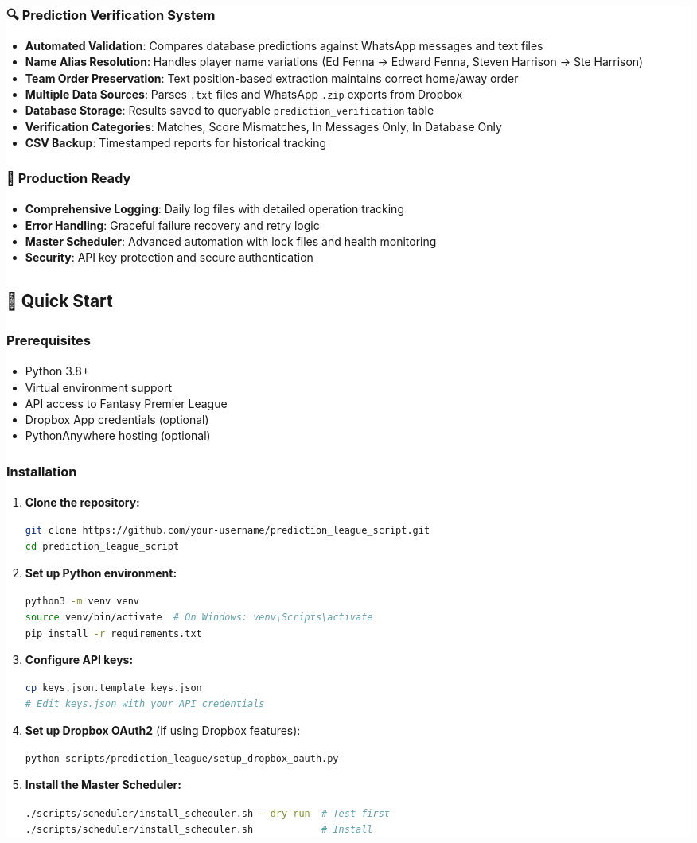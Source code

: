 ### 🔍 **Prediction Verification System**
- **Automated Validation**: Compares database predictions against WhatsApp messages and text files
- **Name Alias Resolution**: Handles player name variations (Ed Fenna → Edward Fenna, Steven Harrison → Ste Harrison)
- **Team Order Preservation**: Text position-based extraction maintains correct home/away order
- **Multiple Data Sources**: Parses `.txt` files and WhatsApp `.zip` exports from Dropbox
- **Database Storage**: Results saved to queryable `prediction_verification` table
- **Verification Categories**: Matches, Score Mismatches, In Messages Only, In Database Only
- **CSV Backup**: Timestamped reports for historical tracking

### 🔧 **Production Ready**
- **Comprehensive Logging**: Daily log files with detailed operation tracking
- **Error Handling**: Graceful failure recovery and retry logic
- **Master Scheduler**: Advanced automation with lock files and health monitoring
- **Security**: API key protection and secure authentication

## 🚀 Quick Start

### Prerequisites
- Python 3.8+
- Virtual environment support
- API access to Fantasy Premier League
- Dropbox App credentials (optional)
- PythonAnywhere hosting (optional)

### Installation

1. **Clone the repository:**
   ```bash
   git clone https://github.com/your-username/prediction_league_script.git
   cd prediction_league_script
   ```

2. **Set up Python environment:**
   ```bash
   python3 -m venv venv
   source venv/bin/activate  # On Windows: venv\Scripts\activate
   pip install -r requirements.txt
   ```

3. **Configure API keys:**
   ```bash
   cp keys.json.template keys.json
   # Edit keys.json with your API credentials
   ```

4. **Set up Dropbox OAuth2** (if using Dropbox features):
   ```bash
   python scripts/prediction_league/setup_dropbox_oauth.py
   ```

5. **Install the Master Scheduler:**
   ```bash
   ./scripts/scheduler/install_scheduler.sh --dry-run  # Test first
   ./scripts/scheduler/install_scheduler.sh            # Install
   ```
